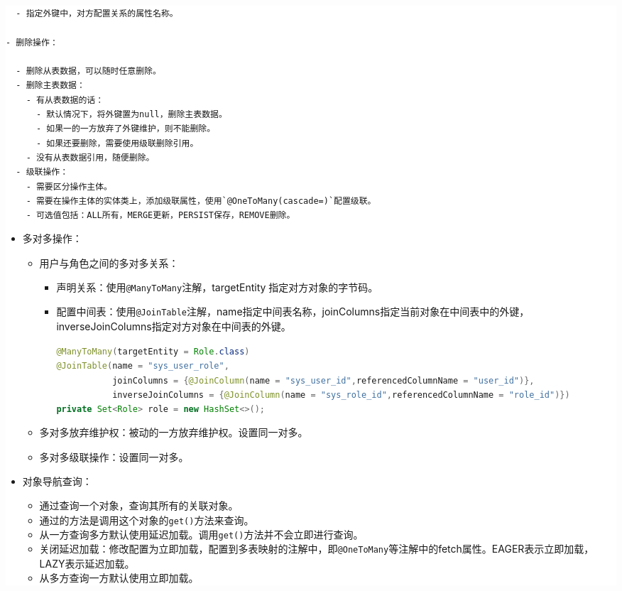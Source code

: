       - 指定外键中，对方配置关系的属性名称。

    - 删除操作：

      - 删除从表数据，可以随时任意删除。
      - 删除主表数据：
        - 有从表数据的话：
          - 默认情况下，将外键置为null，删除主表数据。
          - 如果一的一方放弃了外键维护，则不能删除。
          - 如果还要删除，需要使用级联删除引用。
        - 没有从表数据引用，随便删除。
      - 级联操作：
        - 需要区分操作主体。
        - 需要在操作主体的实体类上，添加级联属性，使用`@OneToMany(cascade=)`配置级联。
        - 可选值包括：ALL所有，MERGE更新，PERSIST保存，REMOVE删除。

  - 多对多操作：

    - 用户与角色之间的多对多关系：

      - 声明关系：使用`@ManyToMany`注解，targetEntity 指定对方对象的字节码。

      - 配置中间表：使用`@JoinTable`注解，name指定中间表名称，joinColumns指定当前对象在中间表中的外键，inverseJoinColumns指定对方对象在中间表的外键。

        ```java
        @ManyToMany(targetEntity = Role.class)
        @JoinTable(name = "sys_user_role",
                   joinColumns = {@JoinColumn(name = "sys_user_id",referencedColumnName = "user_id")},
                   inverseJoinColumns = {@JoinColumn(name = "sys_role_id",referencedColumnName = "role_id")})
        private Set<Role> role = new HashSet<>();
        ```

    - 多对多放弃维护权：被动的一方放弃维护权。设置同一对多。

    - 多对多级联操作：设置同一对多。

- 对象导航查询：
  - 通过查询一个对象，查询其所有的关联对象。
  - 通过的方法是调用这个对象的`get()`方法来查询。
  - 从一方查询多方默认使用延迟加载。调用`get()`方法并不会立即进行查询。
  - 关闭延迟加载：修改配置为立即加载，配置到多表映射的注解中，即`@OneToMany`等注解中的fetch属性。EAGER表示立即加载，LAZY表示延迟加载。
  - 从多方查询一方默认使用立即加载。

